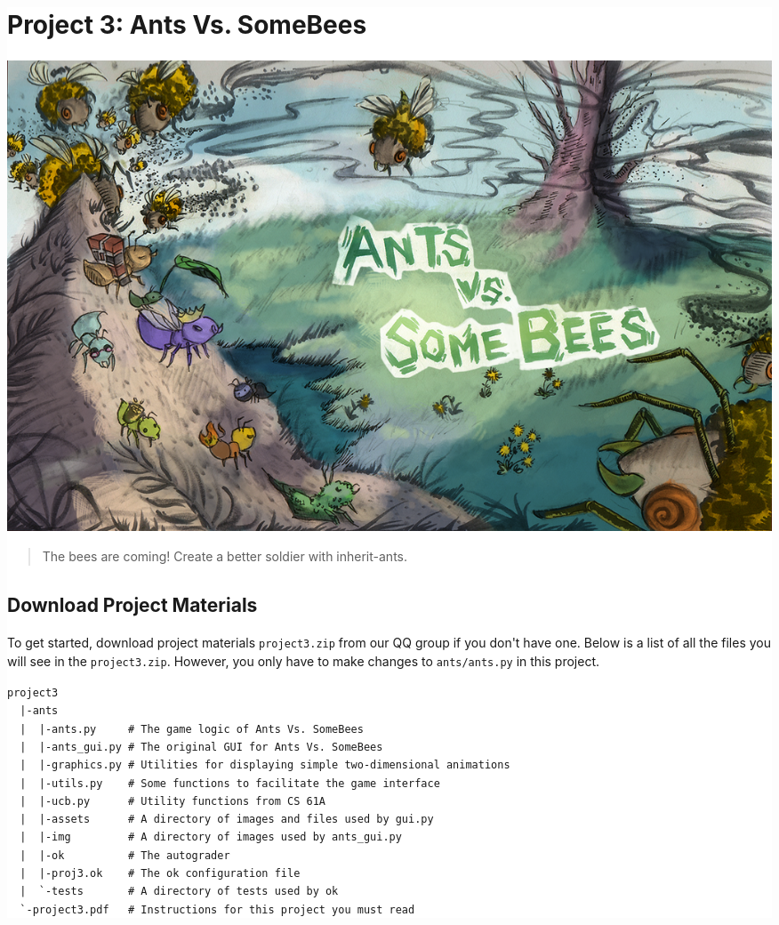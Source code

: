 # Project 3: Ants Vs. SomeBees

![splash](images/splash.png)

> The bees are coming!
> Create a better soldier with inherit-ants.

## Download Project Materials

To get started, download project materials `project3.zip` from our QQ group if you don't have one. Below is a list of all the files you will see in the `project3.zip`. However, you only have to make changes to `ants/ants.py` in this project.

```
project3
  |-ants
  |  |-ants.py     # The game logic of Ants Vs. SomeBees
  |  |-ants_gui.py # The original GUI for Ants Vs. SomeBees
  |  |-graphics.py # Utilities for displaying simple two-dimensional animations
  |  |-utils.py    # Some functions to facilitate the game interface
  |  |-ucb.py      # Utility functions from CS 61A
  |  |-assets      # A directory of images and files used by gui.py
  |  |-img         # A directory of images used by ants_gui.py
  |  |-ok          # The autograder
  |  |-proj3.ok    # The ok configuration file
  |  `-tests       # A directory of tests used by ok
  `-project3.pdf   # Instructions for this project you must read
```
